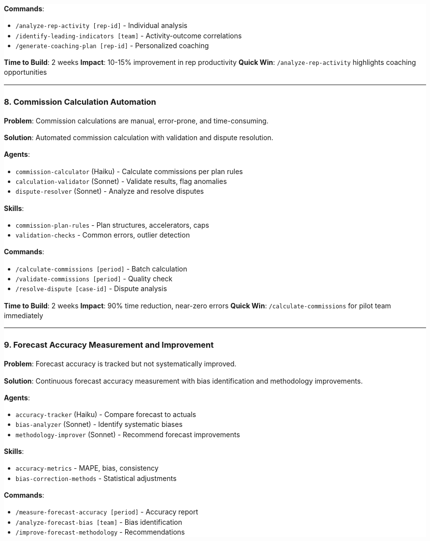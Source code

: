 **Commands**:
- `/analyze-rep-activity [rep-id]` - Individual analysis
- `/identify-leading-indicators [team]` - Activity-outcome correlations
- `/generate-coaching-plan [rep-id]` - Personalized coaching

**Time to Build**: 2 weeks
**Impact**: 10-15% improvement in rep productivity
**Quick Win**: `/analyze-rep-activity` highlights coaching opportunities

---

### 8. Commission Calculation Automation

**Problem**: Commission calculations are manual, error-prone, and time-consuming.

**Solution**: Automated commission calculation with validation and dispute resolution.

**Agents**:
- `commission-calculator` (Haiku) - Calculate commissions per plan rules
- `calculation-validator` (Sonnet) - Validate results, flag anomalies
- `dispute-resolver` (Sonnet) - Analyze and resolve disputes

**Skills**:
- `commission-plan-rules` - Plan structures, accelerators, caps
- `validation-checks` - Common errors, outlier detection

**Commands**:
- `/calculate-commissions [period]` - Batch calculation
- `/validate-commissions [period]` - Quality check
- `/resolve-dispute [case-id]` - Dispute analysis

**Time to Build**: 2 weeks
**Impact**: 90% time reduction, near-zero errors
**Quick Win**: `/calculate-commissions` for pilot team immediately

---

### 9. Forecast Accuracy Measurement and Improvement

**Problem**: Forecast accuracy is tracked but not systematically improved.

**Solution**: Continuous forecast accuracy measurement with bias identification and methodology improvements.

**Agents**:
- `accuracy-tracker` (Haiku) - Compare forecast to actuals
- `bias-analyzer` (Sonnet) - Identify systematic biases
- `methodology-improver` (Sonnet) - Recommend forecast improvements

**Skills**:
- `accuracy-metrics` - MAPE, bias, consistency
- `bias-correction-methods` - Statistical adjustments

**Commands**:
- `/measure-forecast-accuracy [period]` - Accuracy report
- `/analyze-forecast-bias [team]` - Bias identification
- `/improve-forecast-methodology` - Recommendations

